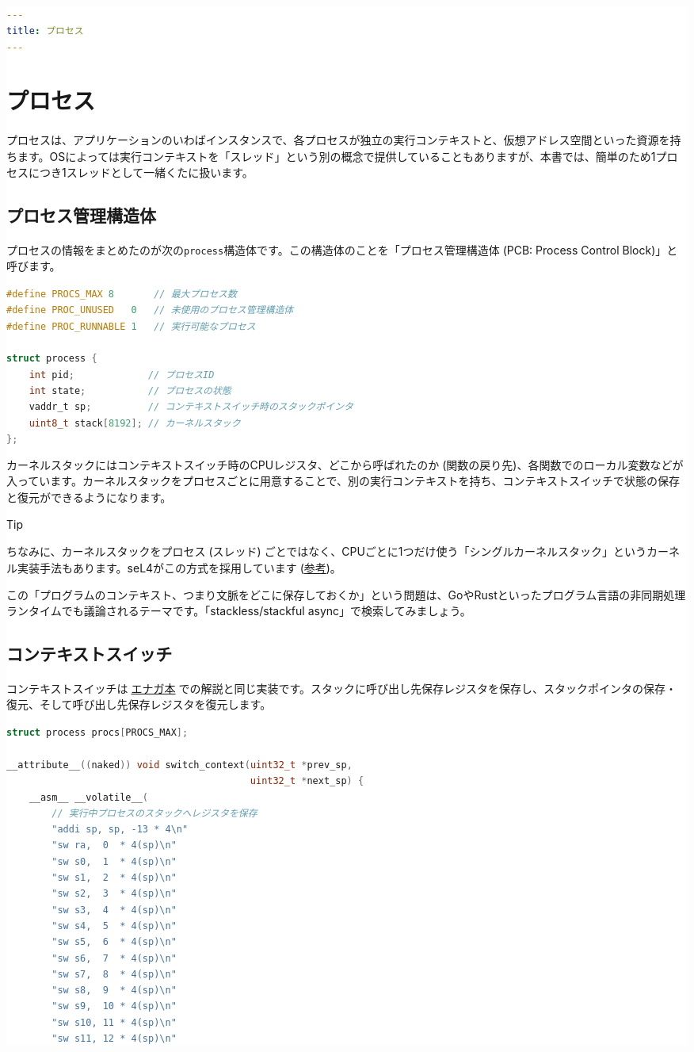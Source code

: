 ```yaml
---
title: プロセス
---
```


# プロセス

プロセスは、アプリケーションのいわばインスタンスで、各プロセスが独立の実行コンテキストと、仮想アドレス空間といった資源を持ちます。OSによっては実行コンテキストを「スレッド」という別の概念で提供していることもありますが、本書では、簡単のため1プロセスにつき1スレッドとして一緒くたに扱います。

## プロセス管理構造体

プロセスの情報をまとめたのが次の`process`構造体です。この構造体のことを「プロセス管理構造体 (PCB: Process Control Block)」と呼びます。

```c [kernel.h]
#define PROCS_MAX 8       // 最大プロセス数
#define PROC_UNUSED   0   // 未使用のプロセス管理構造体
#define PROC_RUNNABLE 1   // 実行可能なプロセス

struct process {
    int pid;             // プロセスID
    int state;           // プロセスの状態
    vaddr_t sp;          // コンテキストスイッチ時のスタックポインタ
    uint8_t stack[8192]; // カーネルスタック
};
```

カーネルスタックにはコンテキストスイッチ時のCPUレジスタ、どこから呼ばれたのか (関数の戻り先)、各関数でのローカル変数などが入っています。カーネルスタックをプロセスごとに用意することで、別の実行コンテキストを持ち、コンテキストスイッチで状態の保存と復元ができるようになります。

> [!TIP]
>
> ちなみに、カーネルスタックをプロセス (スレッド) ごとではなく、CPUごとに1つだけ使う「シングルカーネルスタック」というカーネル実装手法もあります。seL4がこの方式を採用しています ([参考](https://trustworthy.systems/publications/theses_public/05/Warton%3Abe.abstract))。
>
> この「プログラムのコンテキスト、つまり文脈をどこに保存しておくか」という問題は、GoやRustといったプログラム言語の非同期処理ランタイムでも議論されるテーマです。「stackless/stackful async」で検索してみましょう。

## コンテキストスイッチ

コンテキストスイッチは [エナガ本](https://www.hanmoto.com/bd/isbn/9784798068718) での解説と同じ実装です。スタックに呼び出し先保存レジスタを保存し、スタックポインタの保存・復元、そして呼び出し先保存レジスタを復元します。

```c [kernel.c]
struct process procs[PROCS_MAX];

__attribute__((naked)) void switch_context(uint32_t *prev_sp,
                                           uint32_t *next_sp) {
    __asm__ __volatile__(
        // 実行中プロセスのスタックへレジスタを保存
        "addi sp, sp, -13 * 4\n"
        "sw ra,  0  * 4(sp)\n"
        "sw s0,  1  * 4(sp)\n"
        "sw s1,  2  * 4(sp)\n"
        "sw s2,  3  * 4(sp)\n"
        "sw s3,  4  * 4(sp)\n"
        "sw s4,  5  * 4(sp)\n"
        "sw s5,  6  * 4(sp)\n"
        "sw s6,  7  * 4(sp)\n"
        "sw s7,  8  * 4(sp)\n"
        "sw s8,  9  * 4(sp)\n"
        "sw s9,  10 * 4(sp)\n"
        "sw s10, 11 * 4(sp)\n"
        "sw s11, 12 * 4(sp)\n"
```